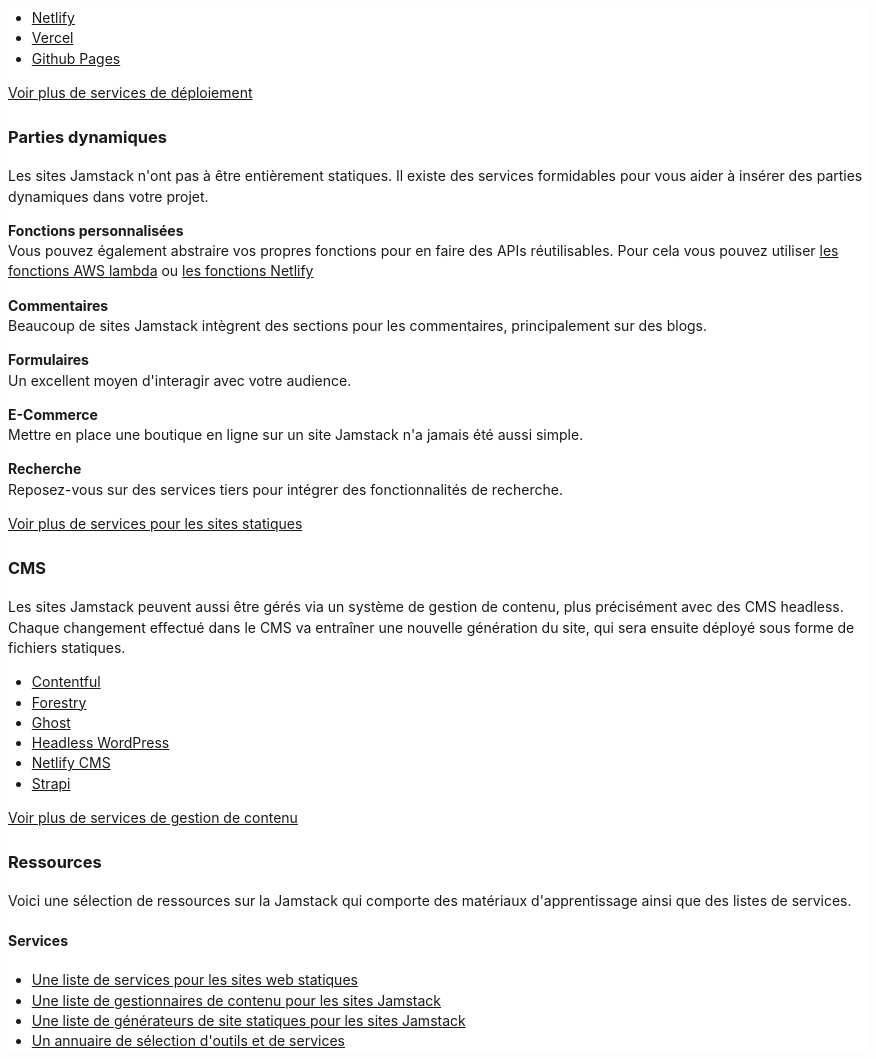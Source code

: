 - [Netlify](https://netlify.com/)
- [Vercel](https://vercel.com/)
- [Github Pages](https://pages.github.com/)

[Voir plus de services de déploiement](https://www.thenewdynamic.org/tools/hosting-deployment/)

### Parties dynamiques

Les sites Jamstack n'ont pas à être entièrement statiques. Il existe des services formidables pour vous aider à insérer des parties dynamiques dans votre projet.

**Fonctions personnalisées**  
Vous pouvez également abstraire vos propres fonctions pour en faire des APIs réutilisables. Pour cela vous pouvez utiliser [les fonctions AWS lambda](https://aws.amazon.com/lambda/features/) ou [les fonctions Netlify](https://functions.netlify.com/examples/)

**Commentaires**  
Beaucoup de sites Jamstack intègrent des sections pour les commentaires, principalement sur des blogs.

**Formulaires**  
Un excellent moyen d'interagir avec votre audience.

**E-Commerce**  
Mettre en place une boutique en ligne sur un site Jamstack n'a jamais été aussi simple.

**Recherche**  
Reposez-vous sur des services tiers pour intégrer des fonctionnalités de recherche.

[Voir plus de services pour les sites statiques](https://github.com/agarrharr/awesome-static-website-services#e-commerce)

### CMS

Les sites Jamstack peuvent aussi être gérés via un système de gestion de contenu, plus précisément avec des CMS headless. Chaque changement effectué dans le CMS va entraîner une nouvelle génération du site, qui sera ensuite déployé sous forme de fichiers statiques.

- [Contentful](http://contentful.com/)
- [Forestry](https://forestry.io/)
- [Ghost](https://docs.ghost.org/api/content/)
- [Headless WordPress](https://developer.wordpress.org/rest-api/)
- [Netlify CMS](https://www.netlifycms.org/)
- [Strapi](https://strapi.io/)

[Voir plus de services de gestion de contenu](https://headlesscms.org/)

### Ressources

Voici une sélection de ressources sur la Jamstack qui comporte des matériaux d'apprentissage ainsi que des listes de services.

#### Services

- [Une liste de services pour les sites web statiques](https://github.com/agarrharr/awesome-static-website-services)
- [Une liste de gestionnaires de contenu pour les sites Jamstack](https://headlesscms.org/)
- [Une liste de générateurs de site statiques pour les sites Jamstack](https://www.staticgen.com/)
- [Un annuaire de sélection d'outils et de services](https://www.thenewdynamic.org/tool/)
